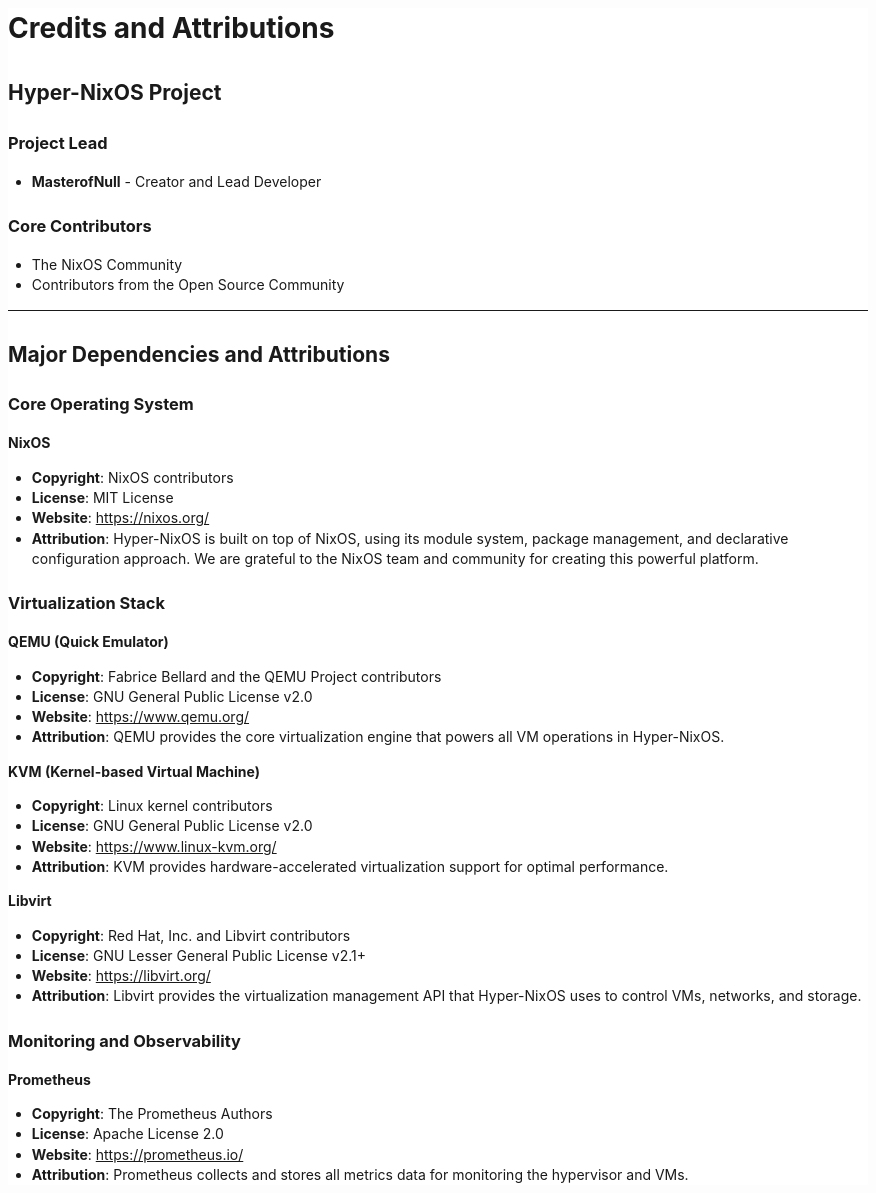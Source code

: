 # Credits and Attributions

## Hyper-NixOS Project

### Project Lead
- **MasterofNull** - Creator and Lead Developer

### Core Contributors
- The NixOS Community
- Contributors from the Open Source Community

---

## Major Dependencies and Attributions

### Core Operating System
**NixOS**
- **Copyright**: NixOS contributors
- **License**: MIT License
- **Website**: https://nixos.org/
- **Attribution**: Hyper-NixOS is built on top of NixOS, using its module system, package management, and declarative configuration approach. We are grateful to the NixOS team and community for creating this powerful platform.

### Virtualization Stack
**QEMU (Quick Emulator)**
- **Copyright**: Fabrice Bellard and the QEMU Project contributors
- **License**: GNU General Public License v2.0
- **Website**: https://www.qemu.org/
- **Attribution**: QEMU provides the core virtualization engine that powers all VM operations in Hyper-NixOS.

**KVM (Kernel-based Virtual Machine)**
- **Copyright**: Linux kernel contributors
- **License**: GNU General Public License v2.0
- **Website**: https://www.linux-kvm.org/
- **Attribution**: KVM provides hardware-accelerated virtualization support for optimal performance.

**Libvirt**
- **Copyright**: Red Hat, Inc. and Libvirt contributors
- **License**: GNU Lesser General Public License v2.1+
- **Website**: https://libvirt.org/
- **Attribution**: Libvirt provides the virtualization management API that Hyper-NixOS uses to control VMs, networks, and storage.

### Monitoring and Observability
**Prometheus**
- **Copyright**: The Prometheus Authors
- **License**: Apache License 2.0
- **Website**: https://prometheus.io/
- **Attribution**: Prometheus collects and stores all metrics data for monitoring the hypervisor and VMs.
